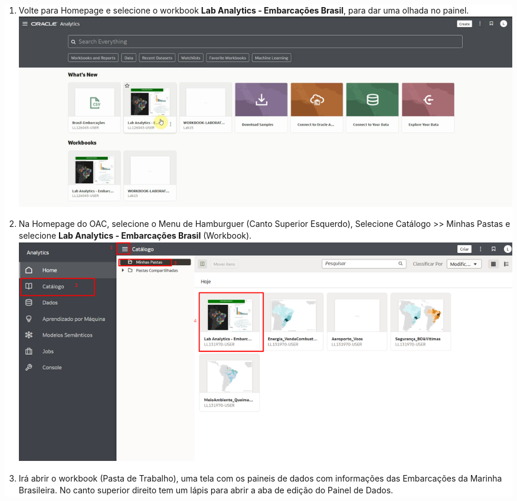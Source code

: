 1. Volte para Homepage e selecione o workbook **Lab Analytics - Embarcações Brasil**, para dar uma olhada no painel. 
   ![Homepage depois do import](images/Import4.png)

2. Na Homepage do OAC, selecione o Menu de Hamburguer (Canto Superior Esquerdo), Selecione Catálogo >> Minhas Pastas e selecione **Lab Analytics - Embarcações Brasil** (Workbook).
![Homepage - Catálogo](images/Homepage_Catalog.png)

3. Irá abrir o workbook (Pasta de Trabalho), uma tela com os paineis de dados com informações das Embarcações da Marinha Brasileira. No canto superior direito tem um lápis para abrir a aba de edição do Painel de Dados.  